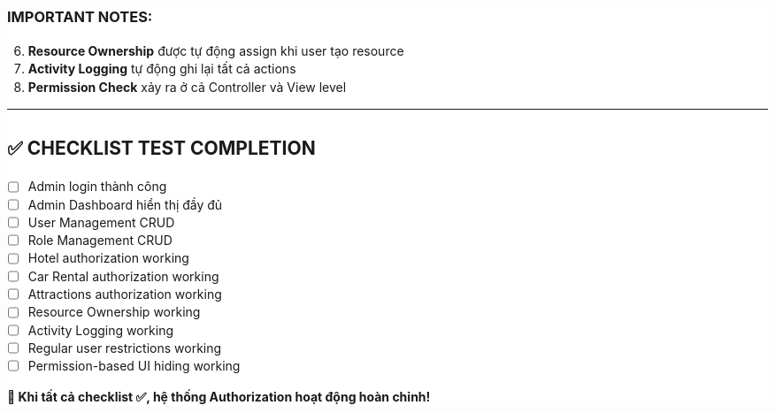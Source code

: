 ### **IMPORTANT NOTES:**
6. **Resource Ownership** được tự động assign khi user tạo resource
7. **Activity Logging** tự động ghi lại tất cả actions
8. **Permission Check** xảy ra ở cả Controller và View level

---

## ✅ CHECKLIST TEST COMPLETION

- [ ] Admin login thành công
- [ ] Admin Dashboard hiển thị đầy đủ
- [ ] User Management CRUD
- [ ] Role Management CRUD  
- [ ] Hotel authorization working
- [ ] Car Rental authorization working
- [ ] Attractions authorization working
- [ ] Resource Ownership working
- [ ] Activity Logging working
- [ ] Regular user restrictions working
- [ ] Permission-based UI hiding working

**🎉 Khi tất cả checklist ✅, hệ thống Authorization hoạt động hoàn chỉnh!**
